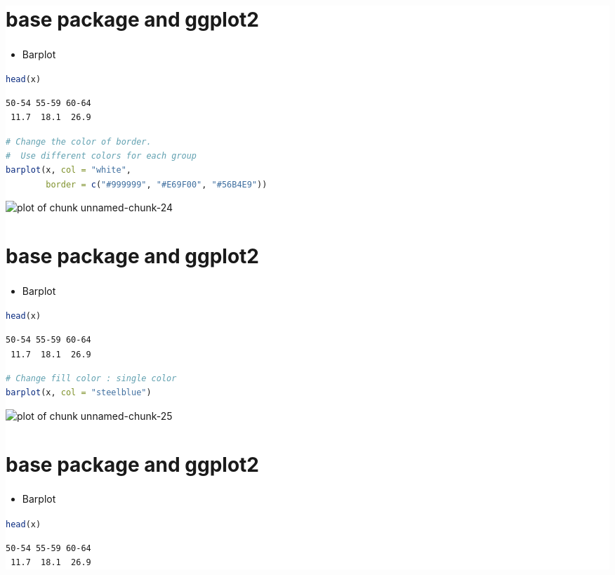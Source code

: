 base package and ggplot2
========================================================

- Barplot


```r
head(x)
```

```
50-54 55-59 60-64 
 11.7  18.1  26.9 
```

```r
# Change the color of border.
#  Use different colors for each group
barplot(x, col = "white",
        border = c("#999999", "#E69F00", "#56B4E9"))
```

![plot of chunk unnamed-chunk-24](Data_Viz-figure/unnamed-chunk-24-1.png)

base package and ggplot2
========================================================

- Barplot


```r
head(x)
```

```
50-54 55-59 60-64 
 11.7  18.1  26.9 
```

```r
# Change fill color : single color
barplot(x, col = "steelblue")
```

![plot of chunk unnamed-chunk-25](Data_Viz-figure/unnamed-chunk-25-1.png)


base package and ggplot2
========================================================

- Barplot


```r
head(x)
```

```
50-54 55-59 60-64 
 11.7  18.1  26.9 
```
